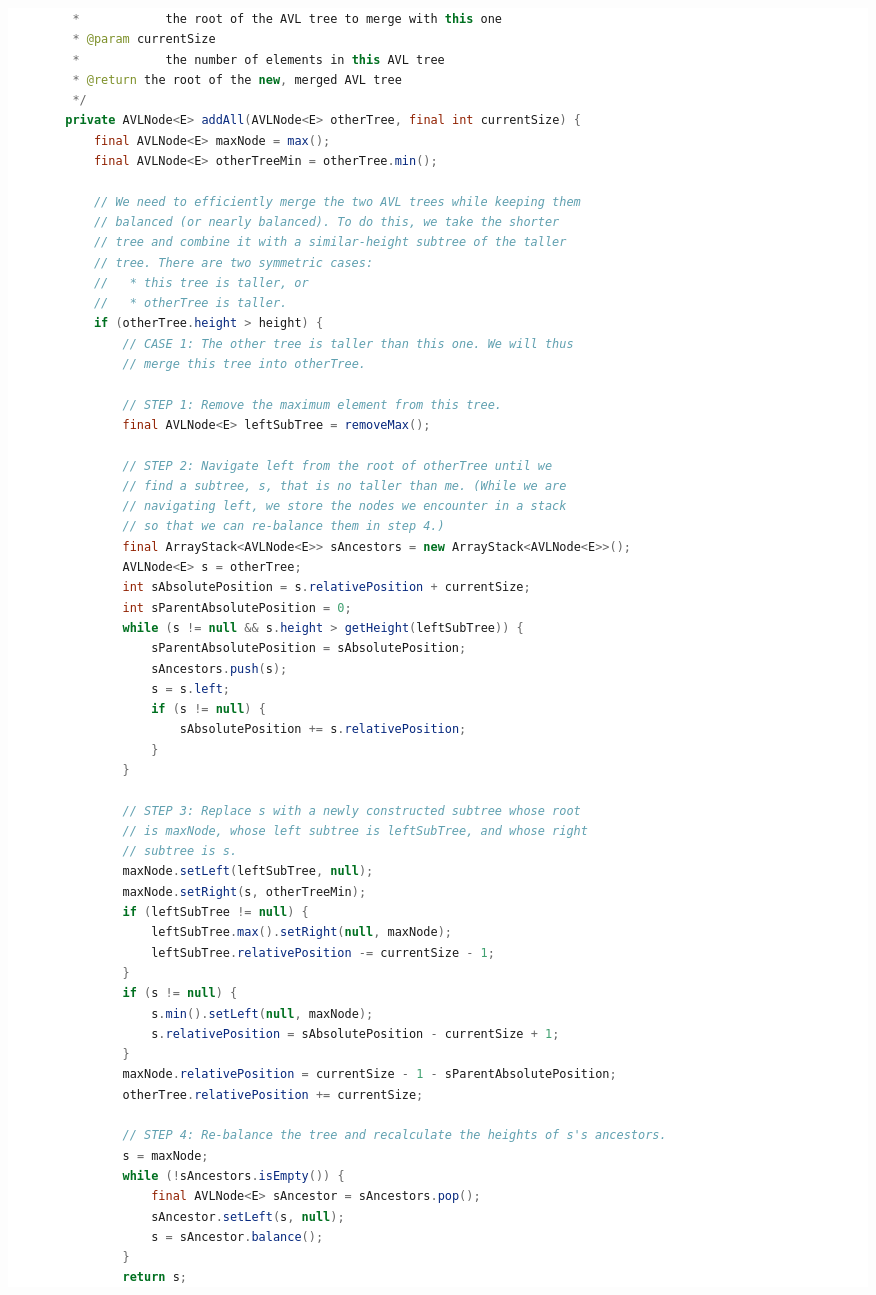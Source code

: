 ```java
         *            the root of the AVL tree to merge with this one
         * @param currentSize
         *            the number of elements in this AVL tree
         * @return the root of the new, merged AVL tree
         */
        private AVLNode<E> addAll(AVLNode<E> otherTree, final int currentSize) {
            final AVLNode<E> maxNode = max();
            final AVLNode<E> otherTreeMin = otherTree.min();

            // We need to efficiently merge the two AVL trees while keeping them
            // balanced (or nearly balanced). To do this, we take the shorter
            // tree and combine it with a similar-height subtree of the taller
            // tree. There are two symmetric cases:
            //   * this tree is taller, or
            //   * otherTree is taller.
            if (otherTree.height > height) {
                // CASE 1: The other tree is taller than this one. We will thus
                // merge this tree into otherTree.

                // STEP 1: Remove the maximum element from this tree.
                final AVLNode<E> leftSubTree = removeMax();

                // STEP 2: Navigate left from the root of otherTree until we
                // find a subtree, s, that is no taller than me. (While we are
                // navigating left, we store the nodes we encounter in a stack
                // so that we can re-balance them in step 4.)
                final ArrayStack<AVLNode<E>> sAncestors = new ArrayStack<AVLNode<E>>();
                AVLNode<E> s = otherTree;
                int sAbsolutePosition = s.relativePosition + currentSize;
                int sParentAbsolutePosition = 0;
                while (s != null && s.height > getHeight(leftSubTree)) {
                    sParentAbsolutePosition = sAbsolutePosition;
                    sAncestors.push(s);
                    s = s.left;
                    if (s != null) {
                        sAbsolutePosition += s.relativePosition;
                    }
                }

                // STEP 3: Replace s with a newly constructed subtree whose root
                // is maxNode, whose left subtree is leftSubTree, and whose right
                // subtree is s.
                maxNode.setLeft(leftSubTree, null);
                maxNode.setRight(s, otherTreeMin);
                if (leftSubTree != null) {
                    leftSubTree.max().setRight(null, maxNode);
                    leftSubTree.relativePosition -= currentSize - 1;
                }
                if (s != null) {
                    s.min().setLeft(null, maxNode);
                    s.relativePosition = sAbsolutePosition - currentSize + 1;
                }
                maxNode.relativePosition = currentSize - 1 - sParentAbsolutePosition;
                otherTree.relativePosition += currentSize;

                // STEP 4: Re-balance the tree and recalculate the heights of s's ancestors.
                s = maxNode;
                while (!sAncestors.isEmpty()) {
                    final AVLNode<E> sAncestor = sAncestors.pop();
                    sAncestor.setLeft(s, null);
                    s = sAncestor.balance();
                }
                return s;
```